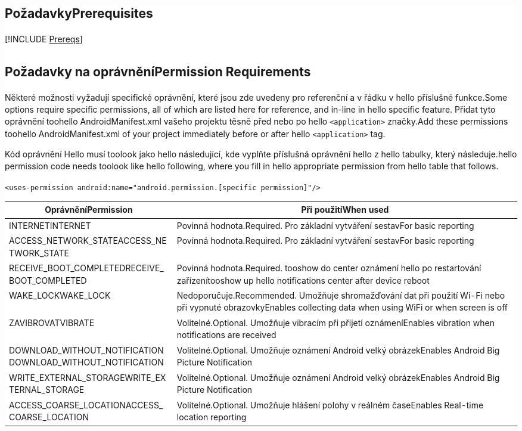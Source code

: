 ## <a name="prerequisites"></a><span data-ttu-id="18b77-109">Požadavky</span><span class="sxs-lookup"><span data-stu-id="18b77-109">Prerequisites</span></span>
[!INCLUDE [Prereqs](../../includes/mobile-engagement-android-prereqs.md)]

## <a name="permission-requirements"></a><span data-ttu-id="18b77-110">Požadavky na oprávnění</span><span class="sxs-lookup"><span data-stu-id="18b77-110">Permission Requirements</span></span>
<span data-ttu-id="18b77-111">Některé možnosti vyžadují specifické oprávnění, které jsou zde uvedeny pro referenční a v řádku v hello příslušné funkce.</span><span class="sxs-lookup"><span data-stu-id="18b77-111">Some options require specific permissions, all of which are listed here for reference, and in-line in hello specific feature.</span></span> <span data-ttu-id="18b77-112">Přidat tyto oprávnění toohello AndroidManifest.xml vašeho projektu těsně před nebo po hello `<application>` značky.</span><span class="sxs-lookup"><span data-stu-id="18b77-112">Add these permissions toohello AndroidManifest.xml of your project immediately before or after hello `<application>` tag.</span></span>

<span data-ttu-id="18b77-113">Kód oprávnění Hello musí toolook jako hello následující, kde vyplňte příslušná oprávnění hello z hello tabulky, který následuje.</span><span class="sxs-lookup"><span data-stu-id="18b77-113">hello permission code needs toolook like hello following, where you fill in hello appropriate permission from hello table that follows.</span></span>

    <uses-permission android:name="android.permission.[specific permission]"/>


| <span data-ttu-id="18b77-114">Oprávnění</span><span class="sxs-lookup"><span data-stu-id="18b77-114">Permission</span></span> | <span data-ttu-id="18b77-115">Při použití</span><span class="sxs-lookup"><span data-stu-id="18b77-115">When used</span></span> |
| --- | --- |
| <span data-ttu-id="18b77-116">INTERNET</span><span class="sxs-lookup"><span data-stu-id="18b77-116">INTERNET</span></span> |<span data-ttu-id="18b77-117">Povinná hodnota.</span><span class="sxs-lookup"><span data-stu-id="18b77-117">Required.</span></span> <span data-ttu-id="18b77-118">Pro základní vytváření sestav</span><span class="sxs-lookup"><span data-stu-id="18b77-118">For basic reporting</span></span> |
| <span data-ttu-id="18b77-119">ACCESS_NETWORK_STATE</span><span class="sxs-lookup"><span data-stu-id="18b77-119">ACCESS_NETWORK_STATE</span></span> |<span data-ttu-id="18b77-120">Povinná hodnota.</span><span class="sxs-lookup"><span data-stu-id="18b77-120">Required.</span></span> <span data-ttu-id="18b77-121">Pro základní vytváření sestav</span><span class="sxs-lookup"><span data-stu-id="18b77-121">For basic reporting</span></span> |
| <span data-ttu-id="18b77-122">RECEIVE_BOOT_COMPLETED</span><span class="sxs-lookup"><span data-stu-id="18b77-122">RECEIVE_BOOT_COMPLETED</span></span> |<span data-ttu-id="18b77-123">Povinná hodnota.</span><span class="sxs-lookup"><span data-stu-id="18b77-123">Required.</span></span> <span data-ttu-id="18b77-124">tooshow do center oznámení hello po restartování zařízení</span><span class="sxs-lookup"><span data-stu-id="18b77-124">tooshow up hello notifications center after device reboot</span></span> |
| <span data-ttu-id="18b77-125">WAKE_LOCK</span><span class="sxs-lookup"><span data-stu-id="18b77-125">WAKE_LOCK</span></span> |<span data-ttu-id="18b77-126">Nedoporučuje.</span><span class="sxs-lookup"><span data-stu-id="18b77-126">Recommended.</span></span> <span data-ttu-id="18b77-127">Umožňuje shromažďování dat při použití Wi-Fi nebo při vypnuté obrazovky</span><span class="sxs-lookup"><span data-stu-id="18b77-127">Enables collecting data when using WiFi or when screen is off</span></span> |
| <span data-ttu-id="18b77-128">ZAVIBROVAT</span><span class="sxs-lookup"><span data-stu-id="18b77-128">VIBRATE</span></span> |<span data-ttu-id="18b77-129">Volitelné.</span><span class="sxs-lookup"><span data-stu-id="18b77-129">Optional.</span></span> <span data-ttu-id="18b77-130">Umožňuje vibracím při přijetí oznámení</span><span class="sxs-lookup"><span data-stu-id="18b77-130">Enables vibration when notifications are received</span></span> |
| <span data-ttu-id="18b77-131">DOWNLOAD_WITHOUT_NOTIFICATION</span><span class="sxs-lookup"><span data-stu-id="18b77-131">DOWNLOAD_WITHOUT_NOTIFICATION</span></span> |<span data-ttu-id="18b77-132">Volitelné.</span><span class="sxs-lookup"><span data-stu-id="18b77-132">Optional.</span></span> <span data-ttu-id="18b77-133">Umožňuje oznámení Android velký obrázek</span><span class="sxs-lookup"><span data-stu-id="18b77-133">Enables Android Big Picture Notification</span></span> |
| <span data-ttu-id="18b77-134">WRITE_EXTERNAL_STORAGE</span><span class="sxs-lookup"><span data-stu-id="18b77-134">WRITE_EXTERNAL_STORAGE</span></span> |<span data-ttu-id="18b77-135">Volitelné.</span><span class="sxs-lookup"><span data-stu-id="18b77-135">Optional.</span></span> <span data-ttu-id="18b77-136">Umožňuje oznámení Android velký obrázek</span><span class="sxs-lookup"><span data-stu-id="18b77-136">Enables Android Big Picture Notification</span></span> |
| <span data-ttu-id="18b77-137">ACCESS_COARSE_LOCATION</span><span class="sxs-lookup"><span data-stu-id="18b77-137">ACCESS_COARSE_LOCATION</span></span> |<span data-ttu-id="18b77-138">Volitelné.</span><span class="sxs-lookup"><span data-stu-id="18b77-138">Optional.</span></span> <span data-ttu-id="18b77-139">Umožňuje hlášení polohy v reálném čase</span><span class="sxs-lookup"><span data-stu-id="18b77-139">Enables Real-time location reporting</span></span> |